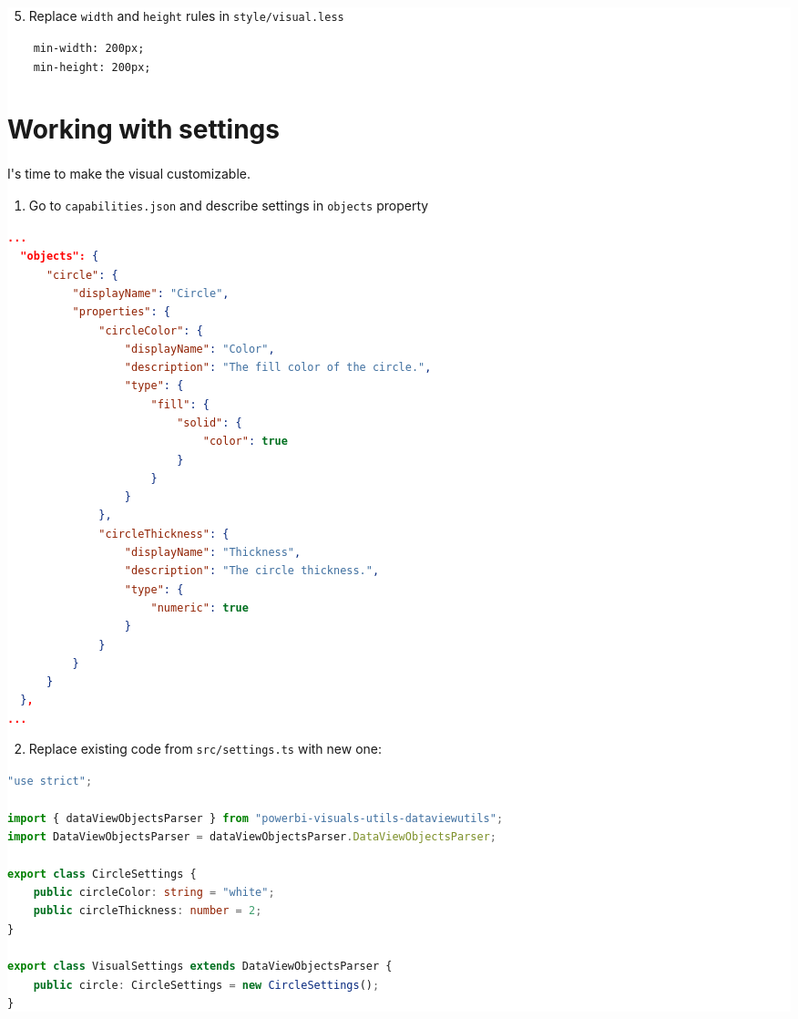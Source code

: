 5. Replace `width` and `height` rules in `style/visual.less`

```less
    min-width: 200px;
    min-height: 200px;
```


# Working with settings

I's time to make the visual customizable. 

1. Go to `capabilities.json` and describe settings in `objects` property

```json
...
  "objects": {
      "circle": {
          "displayName": "Circle",
          "properties": {
              "circleColor": {
                  "displayName": "Color",
                  "description": "The fill color of the circle.",
                  "type": {
                      "fill": {
                          "solid": {
                              "color": true
                          }
                      }
                  }
              },
              "circleThickness": {
                  "displayName": "Thickness",
                  "description": "The circle thickness.",
                  "type": {
                      "numeric": true
                  }
              }
          }
      }
  },
...

```

2. Replace existing code from `src/settings.ts` with new one:

```typescript
"use strict";

import { dataViewObjectsParser } from "powerbi-visuals-utils-dataviewutils";
import DataViewObjectsParser = dataViewObjectsParser.DataViewObjectsParser;

export class CircleSettings {
    public circleColor: string = "white";
    public circleThickness: number = 2;
}

export class VisualSettings extends DataViewObjectsParser {
    public circle: CircleSettings = new CircleSettings();
}
```
